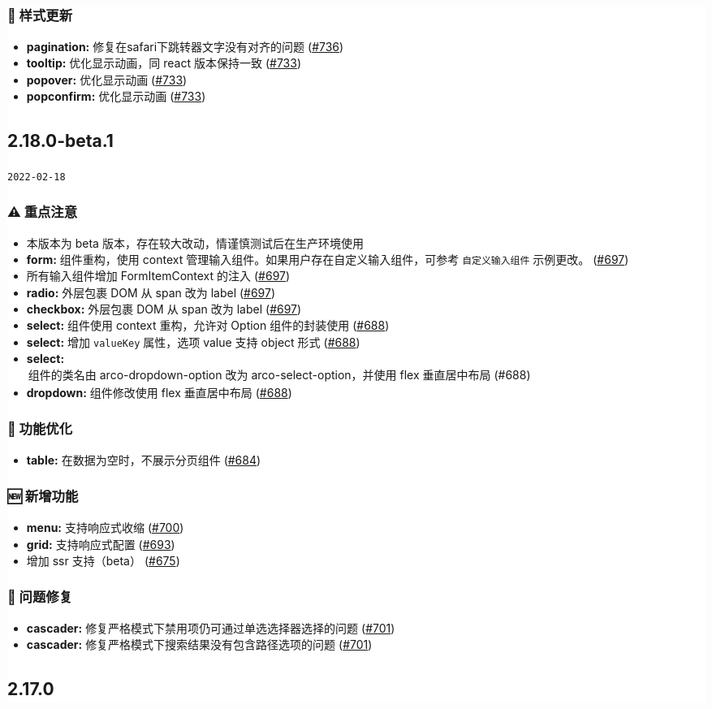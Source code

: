 ### 💅 样式更新

- **pagination:** 修复在safari下跳转器文字没有对齐的问题 ([#736](https://github.com/arco-design/arco-design-vue/pull/736))
- **tooltip:** 优化显示动画，同 react 版本保持一致 ([#733](https://github.com/arco-design/arco-design-vue/pull/733))
- **popover:** 优化显示动画 ([#733](https://github.com/arco-design/arco-design-vue/pull/733))
- **popconfirm:** 优化显示动画 ([#733](https://github.com/arco-design/arco-design-vue/pull/733))


## 2.18.0-beta.1

`2022-02-18`

### ⚠️ 重点注意

- 本版本为 beta 版本，存在较大改动，情谨慎测试后在生产环境使用
- **form:** <form-item> 组件重构，使用 context 管理输入组件。如果用户存在自定义输入组件，可参考 `自定义输入组件` 示例更改。 ([#697](https://github.com/arco-design/arco-design-vue/pull/697))
- 所有输入组件增加 FormItemContext 的注入 ([#697](https://github.com/arco-design/arco-design-vue/pull/697))
- **radio:** 外层包裹 DOM 从 span 改为 label ([#697](https://github.com/arco-design/arco-design-vue/pull/697))
- **checkbox:** 外层包裹 DOM 从 span 改为 label ([#697](https://github.com/arco-design/arco-design-vue/pull/697))
- **select:** 组件使用 context 重构，允许对 Option 组件的封装使用 ([#688](https://github.com/arco-design/arco-design-vue/pull/688))
- **select:** 增加 `valueKey` 属性，选项 value 支持 object 形式 ([#688](https://github.com/arco-design/arco-design-vue/pull/688))
- **select:** <option> 组件的类名由 arco-dropdown-option 改为 arco-select-option，并使用 flex 垂直居中布局 ([#688](https://github.com/arco-design/arco-design-vue/pull/688))
- **dropdown:** <doption> 组件修改使用 flex 垂直居中布局 ([#688](https://github.com/arco-design/arco-design-vue/pull/688))

### 💎 功能优化

- **table:** 在数据为空时，不展示分页组件 ([#684](https://github.com/arco-design/arco-design-vue/pull/684))

### 🆕 新增功能

- **menu:** 支持响应式收缩 ([#700](https://github.com/arco-design/arco-design-vue/pull/700))
- **grid:** 支持响应式配置 ([#693](https://github.com/arco-design/arco-design-vue/pull/693))
- 增加 ssr 支持（beta） ([#675](https://github.com/arco-design/arco-design-vue/pull/675))

### 🐛 问题修复

- **cascader:** 修复严格模式下禁用项仍可通过单选选择器选择的问题 ([#701](https://github.com/arco-design/arco-design-vue/pull/701))
- **cascader:** 修复严格模式下搜索结果没有包含路径选项的问题 ([#701](https://github.com/arco-design/arco-design-vue/pull/701))


## 2.17.0
